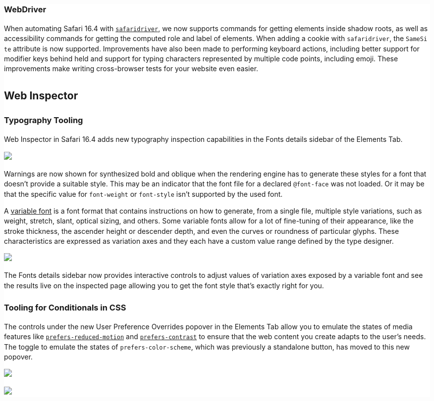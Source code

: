 ### WebDriver

When automating Safari 16.4 with [`safaridriver`](https://developer.apple.com/documentation/webkit/about_webdriver_for_safari), we now supports commands for getting elements inside shadow roots, as well as accessibility commands for getting the computed role and label of elements. When adding a cookie with `safaridriver`, the `SameSite` attribute is now supported. Improvements have also been made to performing keyboard actions, including better support for modifier keys behind held and support for typing characters represented by multiple code points, including emoji. These improvements make writing cross-browser tests for your website even easier.

## Web Inspector

### Typography Tooling

Web Inspector in Safari 16.4 adds new typography inspection capabilities in the Fonts details sidebar of the Elements Tab.

<picture><source /> ![](https://webkit.org/wp-content/uploads/fonts-synthesized-warning-light.png)</picture>

Warnings are now shown for synthesized bold and oblique when the rendering engine has to generate these styles for a font that doesn’t provide a suitable style. This may be an indicator that the font file for a declared `@font-face` was not loaded. Or it may be that the specific value for `font-weight` or `font-style` isn’t supported by the used font.

A [variable font](https://developer.mozilla.org/docs/Web/CSS/CSS_Fonts/Variable_Fonts_Guide) is a font format that contains instructions on how to generate, from a single file, multiple style variations, such as weight, stretch, slant, optical sizing, and others. Some variable fonts allow for a lot of fine-tuning of their appearance, like the stroke thickness, the ascender height or descender depth, and even the curves or roundness of particular glyphs. These characteristics are expressed as variation axes and they each have a custom value range defined by the type designer.

<picture><source /> ![](https://webkit.org/wp-content/uploads/fonts-editable-axes-light.png)</picture>

The Fonts details sidebar now provides interactive controls to adjust values of variation axes exposed by a variable font and see the results live on the inspected page allowing you to get the font style that’s exactly right for you.

### Tooling for Conditionals in CSS

The controls under the new User Preference Overrides popover in the Elements Tab allow you to emulate the states of media features like [`prefers-reduced-motion`](https://developer.mozilla.org/docs/Web/CSS/@media/prefers-reduced-motion) and [`prefers-contrast`](https://developer.mozilla.org/docs/Web/CSS/@media/prefers-contrast) to ensure that the web content you create adapts to the user’s needs. The toggle to emulate the states of `prefers-color-scheme`, which was previously a standalone button, has moved to this new popover.

<picture><source /> ![](https://webkit.org/wp-content/uploads/preference-overrides-2-light.png)</picture>

<picture><source /> ![](https://webkit.org/wp-content/uploads/WI_EditableCSSGroupings_Light.png)</picture>
